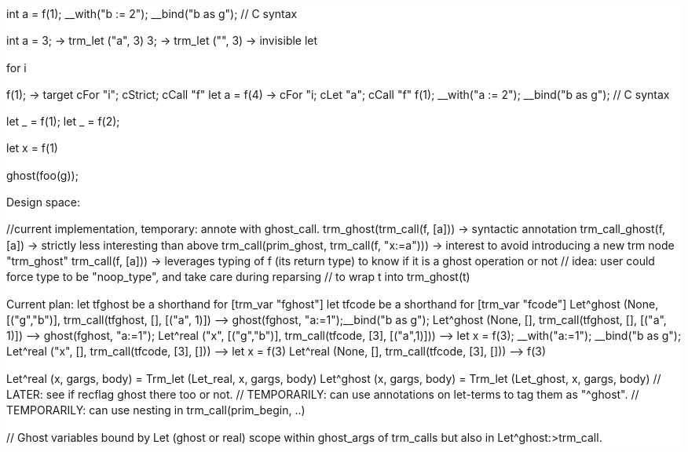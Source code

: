 
  int a = f(1); __with("b := 2"); __bind("b as g");  // C syntax


  int a = 3;  -> trm_let ("a", 3)
  3;   -> trm_let ("", 3) -> invisible let


for i

  f(1); -> target   cFor "i"; cStrict; cCall "f"
  let a = f(4)   -> cFor "i; cLet "a"; cCall "f"
  f(1); __with("a := 2"); __bind("b as g");  // C syntax


  let _ = f(1);
  let _ = f(2);

  let x = f(1)



  ghost(foo(g));


Design space:

  //current implementation, temporary: annote with ghost_call.
  trm_ghost(trm_call(f, [a])) -> syntactic annotation
  trm_call_ghost(f, [a]) -> strictly less interesting than above
  trm_call(prim_ghost, trm_call(f, "x:=a"))) -> interest to avoid introducing a new trm node "trm_ghost"
  trm_call(f, [a])) -> leverages typing of f (its return type) to know if it is a ghost operation or not
  // idea: user could force type to be "noop_type", and take care during reparsing
  // to wrap t into trm_ghost(t)

Current plan:
    let tfghost be a shorthand for [trm_var "fghost"]
    let tfcode be a shorthand for [trm_var "fcode"]
  Let^ghost (None, [("g","b")], trm_call(tfghost, [], [("a", 1)]) --> ghost(fghost, "a:=1");__bind("b as g");
  Let^ghost (None, [], trm_call(tfghost, [], [("a", 1)]) --> ghost(fghost, "a:=1");
  Let^real  ("x", [("g","b")], trm_call(tfcode, [3], [("a",1)]))  --> let x = f(3); __with("a:=1"); __bind("b as g");
  Let^real  ("x", [], trm_call(tfcode, [3], []))                  --> let x = f(3)
  Let^real  (None, [], trm_call(tfcode, [3], []))                 --> f(3)


  Let^real (x, gargs, body) = Trm_let (Let_real, x, gargs, body)
  Let^ghost (x, gargs, body) = Trm_let (Let_ghost, x, gargs, body)
  // LATER: see if recflag ghost there too or not.
  // TEMPORARILY: can use annotations on let-terms to tag them as "^ghost".
  // TEMPORARILY: can use nesting in trm_call(prim_begin, ..)




  // Ghost variables bound by Let (ghost or real) scope within ghost_args of trm_calls but also in Let^ghost:>trm_call.
